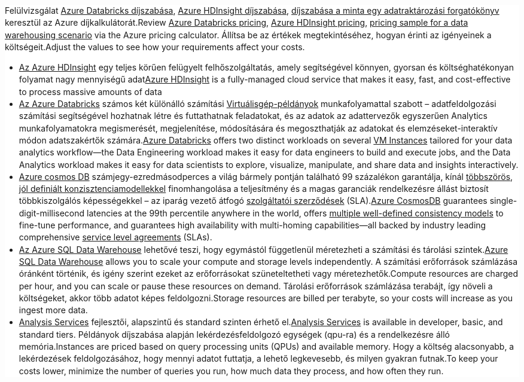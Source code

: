 <span data-ttu-id="0dacf-176">Felülvizsgálat [Azure Databricks díjszabása](https://azure.microsoft.com/en-us/pricing/details/databricks/), [Azure HDInsight díjszabása](https://azure.microsoft.com/en-us/pricing/details/hdinsight/), [díjszabása a minta egy adatraktározási forgatókönyv](https://azure.com/e/b798fb70c53e4dd19fdeacea4db78276) keresztül az Azure díjkalkulátorát.</span><span class="sxs-lookup"><span data-stu-id="0dacf-176">Review [Azure Databricks pricing](https://azure.microsoft.com/en-us/pricing/details/databricks/), [Azure HDInsight pricing](https://azure.microsoft.com/en-us/pricing/details/hdinsight/), [pricing sample for a data warehousing scenario](https://azure.com/e/b798fb70c53e4dd19fdeacea4db78276) via the Azure pricing calculator.</span></span> <span data-ttu-id="0dacf-177">Állítsa be az értékek megtekintéséhez, hogyan érinti az igényeinek a költségeit.</span><span class="sxs-lookup"><span data-stu-id="0dacf-177">Adjust the values to see how your requirements affect your costs.</span></span>
* <span data-ttu-id="0dacf-178">[Az Azure HDInsight](https://docs.microsoft.com/en-us/azure/hdinsight/) egy teljes körűen felügyelt felhőszolgáltatás, amely segítségével könnyen, gyorsan és költséghatékonyan folyamat nagy mennyiségű adat</span><span class="sxs-lookup"><span data-stu-id="0dacf-178">[Azure HDInsight](https://docs.microsoft.com/en-us/azure/hdinsight/) is a fully-managed cloud service that makes it easy, fast, and cost-effective to process massive amounts of data</span></span>
* <span data-ttu-id="0dacf-179">[Az Azure Databricks](https://azure.microsoft.com/en-us/services/databricks/) számos két különálló számítási [Virtuálisgép-példányok](https://azure.microsoft.com/en-us/pricing/details/databricks/#instances) munkafolyamattal szabott – adatfeldolgozási számítási segítségével hozhatnak létre és futtathatnak feladatokat, és az adatok az adattervezők egyszerűen Analytics munkafolyamatokra megismerését, megjelenítése, módosítására és megoszthatják az adatokat és elemzéseket-interaktív módon adatszakértők számára.</span><span class="sxs-lookup"><span data-stu-id="0dacf-179">[Azure Databricks](https://azure.microsoft.com/en-us/services/databricks/) offers two distinct workloads on several [VM Instances](https://azure.microsoft.com/en-us/pricing/details/databricks/#instances) tailored for your data analytics workflow—the Data Engineering workload makes it easy for data engineers to build and execute jobs, and the Data Analytics workload makes it easy for data scientists to explore, visualize, manipulate, and share data and insights interactively.</span></span>
* <span data-ttu-id="0dacf-180">[Azure cosmos DB](https://azure.microsoft.com/en-us/services/cosmos-db/) számjegy-ezredmásodperces a világ bármely pontján található 99 százalékon garantálja, kínál [többszörös, jól definiált konzisztenciamodellekkel](https://docs.microsoft.com/en-us/azure/cosmos-db/consistency-levels) finomhangolása a teljesítmény és a magas garanciák rendelkezésre állást biztosít többkiszolgálós képességekkel – az iparág vezető átfogó [szolgáltatói szerződések](https://azure.microsoft.com/en-us/support/legal/sla/cosmos-db/) (SLA).</span><span class="sxs-lookup"><span data-stu-id="0dacf-180">[Azure CosmosDB](https://azure.microsoft.com/en-us/services/cosmos-db/) guarantees single-digit-millisecond latencies at the 99th percentile anywhere in the world, offers [multiple well-defined consistency models](https://docs.microsoft.com/en-us/azure/cosmos-db/consistency-levels) to fine-tune performance, and guarantees high availability with multi-homing capabilities—all backed by industry leading comprehensive [service level agreements](https://azure.microsoft.com/en-us/support/legal/sla/cosmos-db/) (SLAs).</span></span>
* <span data-ttu-id="0dacf-181">[Az Azure SQL Data Warehouse](https://azure.microsoft.com/pricing/details/sql-data-warehouse/gen2/) lehetővé teszi, hogy egymástól függetlenül méretezheti a számítási és tárolási szintek.</span><span class="sxs-lookup"><span data-stu-id="0dacf-181">[Azure SQL Data Warehouse](https://azure.microsoft.com/pricing/details/sql-data-warehouse/gen2/) allows you to scale your compute and storage levels independently.</span></span> <span data-ttu-id="0dacf-182">A számítási erőforrások számlázása óránként történik, és igény szerint ezeket az erőforrásokat szüneteltetheti vagy méretezhetők.</span><span class="sxs-lookup"><span data-stu-id="0dacf-182">Compute resources are charged per hour, and you can scale or pause these resources on demand.</span></span> <span data-ttu-id="0dacf-183">Tárolási erőforrások számlázása terabájt, így növeli a költségeket, akkor több adatot képes feldolgozni.</span><span class="sxs-lookup"><span data-stu-id="0dacf-183">Storage resources are billed per terabyte, so your costs will increase as you ingest more data.</span></span>
* <span data-ttu-id="0dacf-184">[Analysis Services](https://azure.microsoft.com/pricing/details/analysis-services/) fejlesztői, alapszintű és standard szinten érhető el.</span><span class="sxs-lookup"><span data-stu-id="0dacf-184">[Analysis Services](https://azure.microsoft.com/pricing/details/analysis-services/) is available in developer, basic, and standard tiers.</span></span> <span data-ttu-id="0dacf-185">Példányok díjszabása alapján lekérdezésfeldolgozó egységek (qpu-ra) és a rendelkezésre álló memória.</span><span class="sxs-lookup"><span data-stu-id="0dacf-185">Instances are priced based on query processing units (QPUs) and available memory.</span></span> <span data-ttu-id="0dacf-186">Hogy a költség alacsonyabb, a lekérdezések feldolgozásához, hogy mennyi adatot futtatja, a lehető legkevesebb, és milyen gyakran futnak.</span><span class="sxs-lookup"><span data-stu-id="0dacf-186">To keep your costs lower, minimize the number of queries you run, how much data they process, and how often they run.</span></span>